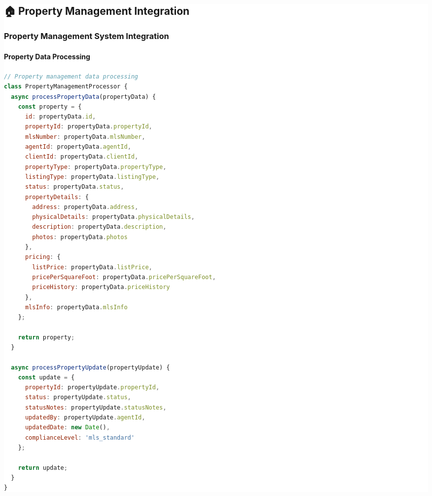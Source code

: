 
## 🏠 **Property Management Integration**

### **Property Management System Integration**

#### **Property Data Processing**
```javascript
// Property management data processing
class PropertyManagementProcessor {
  async processPropertyData(propertyData) {
    const property = {
      id: propertyData.id,
      propertyId: propertyData.propertyId,
      mlsNumber: propertyData.mlsNumber,
      agentId: propertyData.agentId,
      clientId: propertyData.clientId,
      propertyType: propertyData.propertyType,
      listingType: propertyData.listingType,
      status: propertyData.status,
      propertyDetails: {
        address: propertyData.address,
        physicalDetails: propertyData.physicalDetails,
        description: propertyData.description,
        photos: propertyData.photos
      },
      pricing: {
        listPrice: propertyData.listPrice,
        pricePerSquareFoot: propertyData.pricePerSquareFoot,
        priceHistory: propertyData.priceHistory
      },
      mlsInfo: propertyData.mlsInfo
    };
    
    return property;
  }
  
  async processPropertyUpdate(propertyUpdate) {
    const update = {
      propertyId: propertyUpdate.propertyId,
      status: propertyUpdate.status,
      statusNotes: propertyUpdate.statusNotes,
      updatedBy: propertyUpdate.agentId,
      updatedDate: new Date(),
      complianceLevel: 'mls_standard'
    };
    
    return update;
  }
}
```

